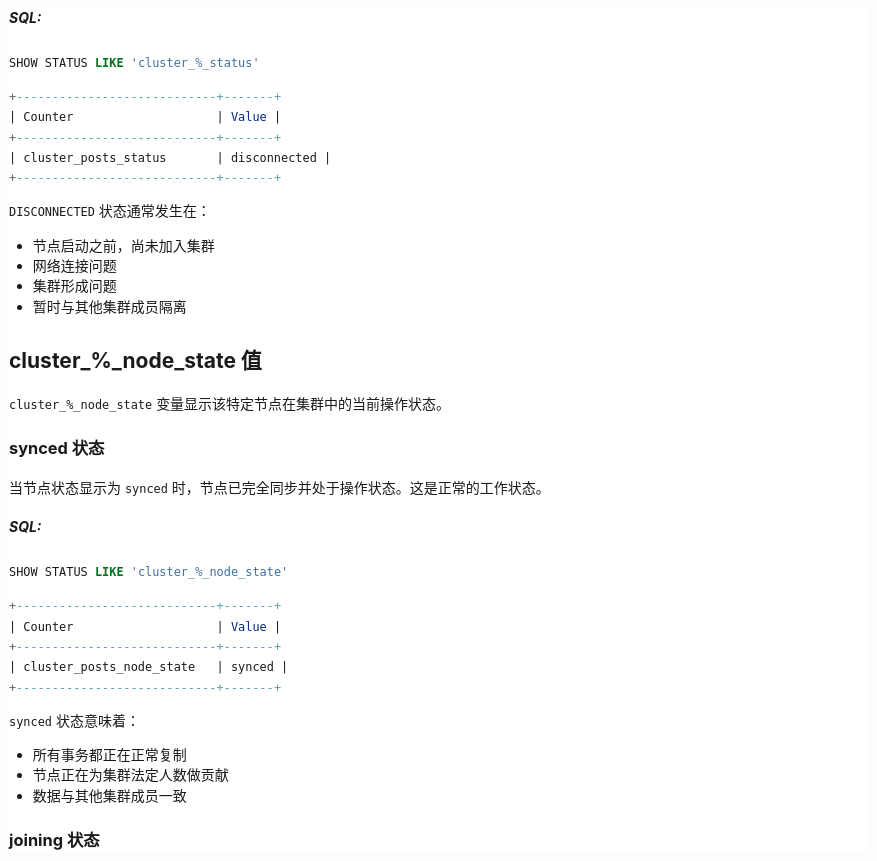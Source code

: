 ##### SQL:



```sql
SHOW STATUS LIKE 'cluster_%_status'
```



```sql
+----------------------------+-------+
| Counter                    | Value |
+----------------------------+-------+
| cluster_posts_status       | disconnected |
+----------------------------+-------+
```



`DISCONNECTED` 状态通常发生在：
* 节点启动之前，尚未加入集群
* 网络连接问题
* 集群形成问题
* 暂时与其他集群成员隔离

## cluster_%_node_state 值

`cluster_%_node_state` 变量显示该特定节点在集群中的当前操作状态。

### synced 状态


当节点状态显示为 `synced` 时，节点已完全同步并处于操作状态。这是正常的工作状态。


##### SQL:



```sql
SHOW STATUS LIKE 'cluster_%_node_state'
```



```sql
+----------------------------+-------+
| Counter                    | Value |
+----------------------------+-------+
| cluster_posts_node_state   | synced |
+----------------------------+-------+
```



`synced` 状态意味着：
* 所有事务都正在正常复制
* 节点正在为集群法定人数做贡献
* 数据与其他集群成员一致

### joining 状态
